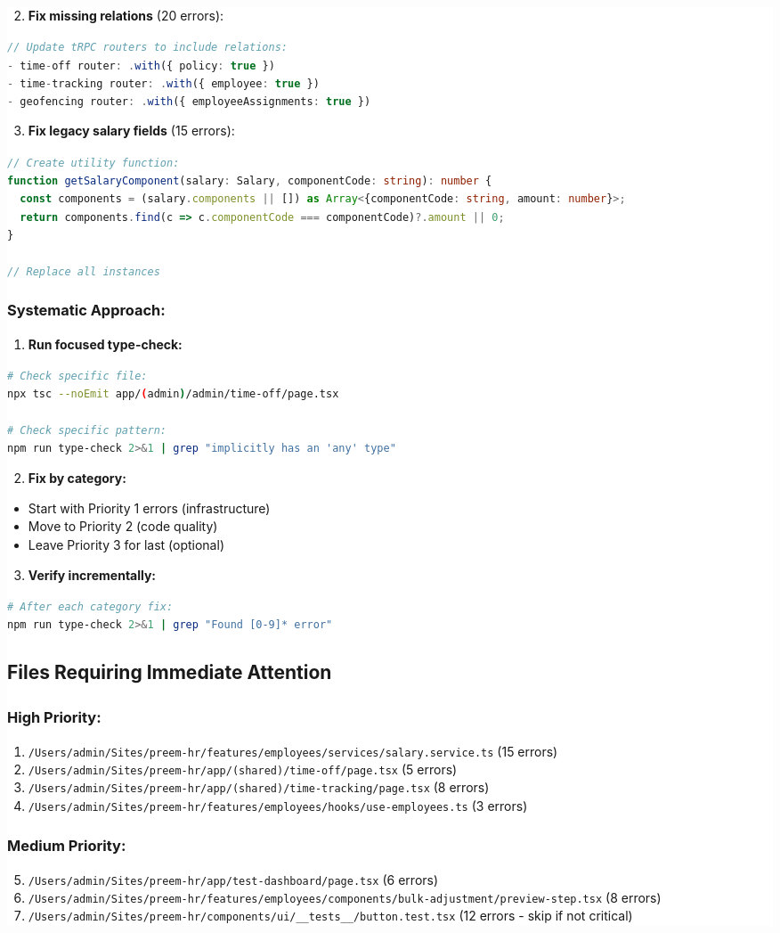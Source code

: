 2. **Fix missing relations** (20 errors):
```typescript
// Update tRPC routers to include relations:
- time-off router: .with({ policy: true })
- time-tracking router: .with({ employee: true })
- geofencing router: .with({ employeeAssignments: true })
```

3. **Fix legacy salary fields** (15 errors):
```typescript
// Create utility function:
function getSalaryComponent(salary: Salary, componentCode: string): number {
  const components = (salary.components || []) as Array<{componentCode: string, amount: number}>;
  return components.find(c => c.componentCode === componentCode)?.amount || 0;
}

// Replace all instances
```

### Systematic Approach:

1. **Run focused type-check:**
```bash
# Check specific file:
npx tsc --noEmit app/(admin)/admin/time-off/page.tsx

# Check specific pattern:
npm run type-check 2>&1 | grep "implicitly has an 'any' type"
```

2. **Fix by category:**
- Start with Priority 1 errors (infrastructure)
- Move to Priority 2 (code quality)
- Leave Priority 3 for last (optional)

3. **Verify incrementally:**
```bash
# After each category fix:
npm run type-check 2>&1 | grep "Found [0-9]* error"
```

## Files Requiring Immediate Attention

### High Priority:
1. `/Users/admin/Sites/preem-hr/features/employees/services/salary.service.ts` (15 errors)
2. `/Users/admin/Sites/preem-hr/app/(shared)/time-off/page.tsx` (5 errors)
3. `/Users/admin/Sites/preem-hr/app/(shared)/time-tracking/page.tsx` (8 errors)
4. `/Users/admin/Sites/preem-hr/features/employees/hooks/use-employees.ts` (3 errors)

### Medium Priority:
5. `/Users/admin/Sites/preem-hr/app/test-dashboard/page.tsx` (6 errors)
6. `/Users/admin/Sites/preem-hr/features/employees/components/bulk-adjustment/preview-step.tsx` (8 errors)
7. `/Users/admin/Sites/preem-hr/components/ui/__tests__/button.test.tsx` (12 errors - skip if not critical)
